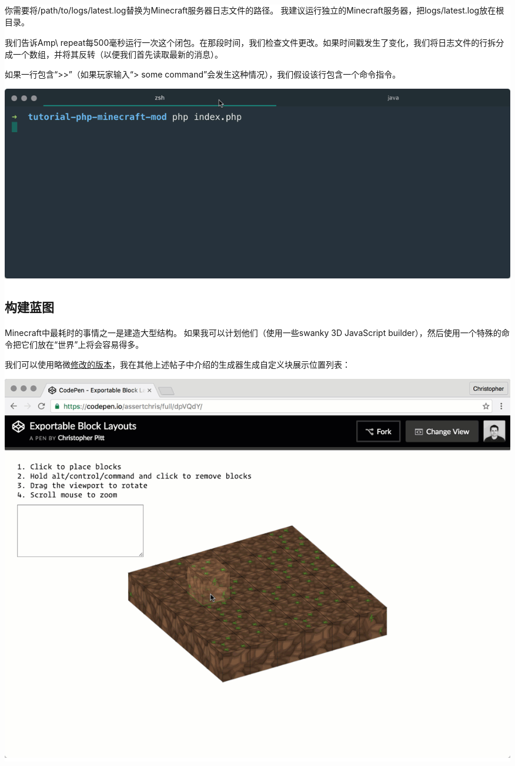 你需要将/path/to/logs/latest.log替换为Minecraft服务器日志文件的路径。 我建议运行独立的Minecraft服务器，把logs/latest.log放在根目录。

我们告诉Amp\ repeat每500毫秒运行一次这个闭包。在那段时间，我们检查文件更改。如果时间戳发生了变化，我们将日志文件的行拆分成一个数组，并将其反转（以便我们首先读取最新的消息）。

如果一行包含“>>”（如果玩家输入“> some command”会发生这种情况），我们假设该行包含一个命令指令。

![](/images/20161028144548441.jpg)

## 构建蓝图

Minecraft中最耗时的事情之一是建造大型结构。 如果我可以计划他们（使用一些swanky 3D JavaScript builder），然后使用一个特殊的命令把它们放在“世界”上将会容易得多。

我们可以使用略微[修改的版本](https://codepen.io/assertchris/full/dpVQdY "原文")，我在其他上述帖子中介绍的生成器生成自定义块展示位置列表：

![](/images/20161028144623285.jpg)
